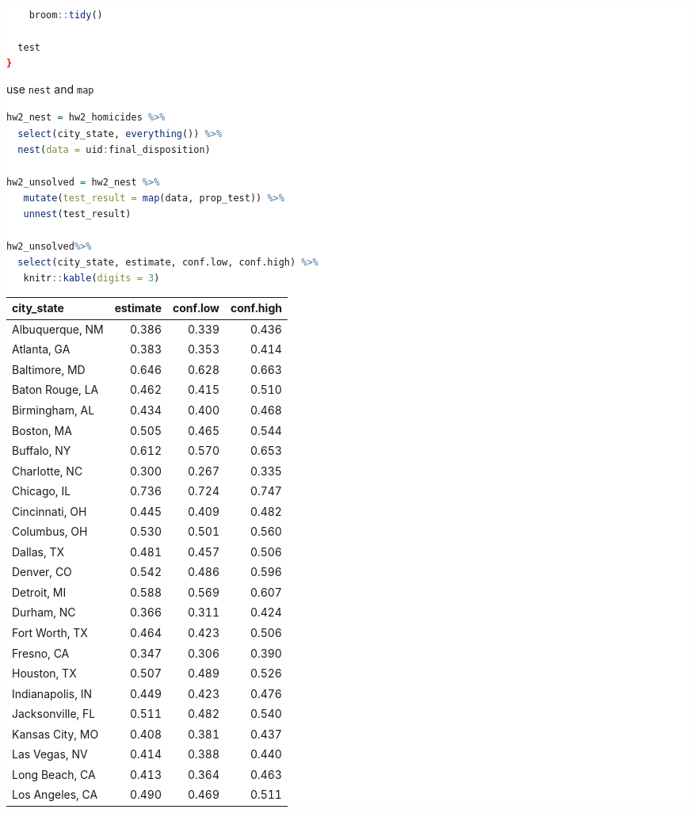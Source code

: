 ``` r
    broom::tidy()
   
  test
}
```

use `nest` and `map`

``` r
hw2_nest = hw2_homicides %>%
  select(city_state, everything()) %>% 
  nest(data = uid:final_disposition) 

hw2_unsolved = hw2_nest %>% 
   mutate(test_result = map(data, prop_test)) %>% 
   unnest(test_result) 

hw2_unsolved%>% 
  select(city_state, estimate, conf.low, conf.high) %>% 
   knitr::kable(digits = 3)
```

| city_state         | estimate | conf.low | conf.high |
|:-------------------|---------:|---------:|----------:|
| Albuquerque, NM    |    0.386 |    0.339 |     0.436 |
| Atlanta, GA        |    0.383 |    0.353 |     0.414 |
| Baltimore, MD      |    0.646 |    0.628 |     0.663 |
| Baton Rouge, LA    |    0.462 |    0.415 |     0.510 |
| Birmingham, AL     |    0.434 |    0.400 |     0.468 |
| Boston, MA         |    0.505 |    0.465 |     0.544 |
| Buffalo, NY        |    0.612 |    0.570 |     0.653 |
| Charlotte, NC      |    0.300 |    0.267 |     0.335 |
| Chicago, IL        |    0.736 |    0.724 |     0.747 |
| Cincinnati, OH     |    0.445 |    0.409 |     0.482 |
| Columbus, OH       |    0.530 |    0.501 |     0.560 |
| Dallas, TX         |    0.481 |    0.457 |     0.506 |
| Denver, CO         |    0.542 |    0.486 |     0.596 |
| Detroit, MI        |    0.588 |    0.569 |     0.607 |
| Durham, NC         |    0.366 |    0.311 |     0.424 |
| Fort Worth, TX     |    0.464 |    0.423 |     0.506 |
| Fresno, CA         |    0.347 |    0.306 |     0.390 |
| Houston, TX        |    0.507 |    0.489 |     0.526 |
| Indianapolis, IN   |    0.449 |    0.423 |     0.476 |
| Jacksonville, FL   |    0.511 |    0.482 |     0.540 |
| Kansas City, MO    |    0.408 |    0.381 |     0.437 |
| Las Vegas, NV      |    0.414 |    0.388 |     0.440 |
| Long Beach, CA     |    0.413 |    0.364 |     0.463 |
| Los Angeles, CA    |    0.490 |    0.469 |     0.511 |
